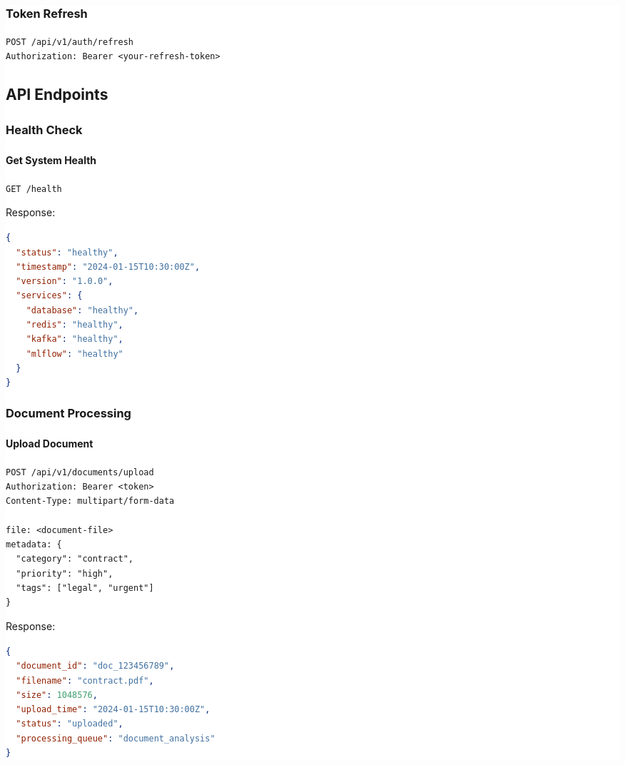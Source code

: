 ### Token Refresh

```http
POST /api/v1/auth/refresh
Authorization: Bearer <your-refresh-token>
```

## API Endpoints

### Health Check

#### Get System Health
```http
GET /health
```

Response:
```json
{
  "status": "healthy",
  "timestamp": "2024-01-15T10:30:00Z",
  "version": "1.0.0",
  "services": {
    "database": "healthy",
    "redis": "healthy",
    "kafka": "healthy",
    "mlflow": "healthy"
  }
}
```

### Document Processing

#### Upload Document
```http
POST /api/v1/documents/upload
Authorization: Bearer <token>
Content-Type: multipart/form-data

file: <document-file>
metadata: {
  "category": "contract",
  "priority": "high",
  "tags": ["legal", "urgent"]
}
```

Response:
```json
{
  "document_id": "doc_123456789",
  "filename": "contract.pdf",
  "size": 1048576,
  "upload_time": "2024-01-15T10:30:00Z",
  "status": "uploaded",
  "processing_queue": "document_analysis"
}
```
